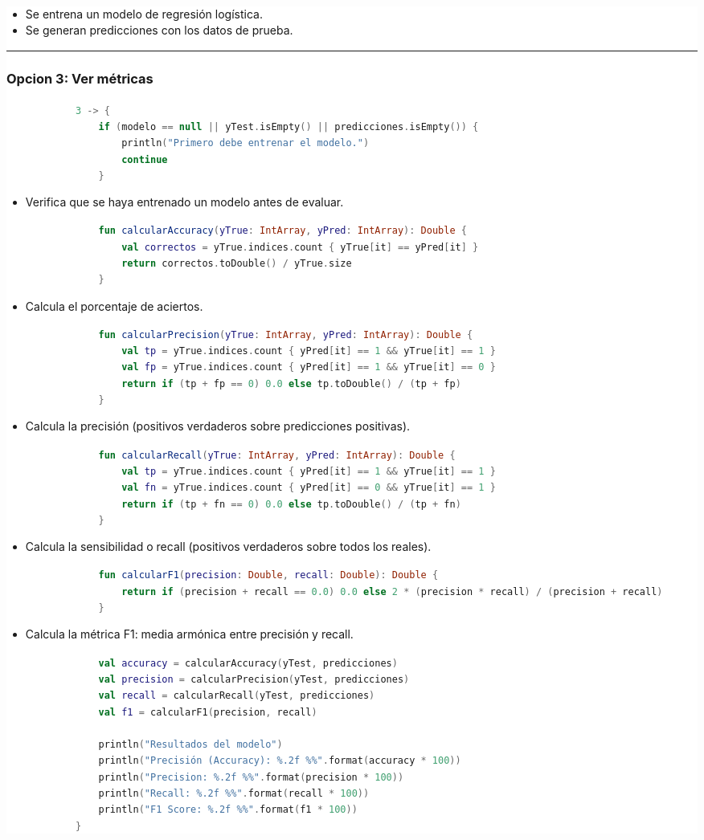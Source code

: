* Se entrena un modelo de regresión logística.
* Se generan predicciones con los datos de prueba.

---

### **Opcion 3: Ver métricas**

```kotlin
            3 -> {
                if (modelo == null || yTest.isEmpty() || predicciones.isEmpty()) {
                    println("Primero debe entrenar el modelo.")
                    continue
                }
```

* Verifica que se haya entrenado un modelo antes de evaluar.

```kotlin
                fun calcularAccuracy(yTrue: IntArray, yPred: IntArray): Double {
                    val correctos = yTrue.indices.count { yTrue[it] == yPred[it] }
                    return correctos.toDouble() / yTrue.size
                }
```

* Calcula el porcentaje de aciertos.

```kotlin
                fun calcularPrecision(yTrue: IntArray, yPred: IntArray): Double {
                    val tp = yTrue.indices.count { yPred[it] == 1 && yTrue[it] == 1 }
                    val fp = yTrue.indices.count { yPred[it] == 1 && yTrue[it] == 0 }
                    return if (tp + fp == 0) 0.0 else tp.toDouble() / (tp + fp)
                }
```

* Calcula la precisión (positivos verdaderos sobre predicciones positivas).

```kotlin
                fun calcularRecall(yTrue: IntArray, yPred: IntArray): Double {
                    val tp = yTrue.indices.count { yPred[it] == 1 && yTrue[it] == 1 }
                    val fn = yTrue.indices.count { yPred[it] == 0 && yTrue[it] == 1 }
                    return if (tp + fn == 0) 0.0 else tp.toDouble() / (tp + fn)
                }
```

* Calcula la sensibilidad o recall (positivos verdaderos sobre todos los reales).

```kotlin
                fun calcularF1(precision: Double, recall: Double): Double {
                    return if (precision + recall == 0.0) 0.0 else 2 * (precision * recall) / (precision + recall)
                }
```

* Calcula la métrica F1: media armónica entre precisión y recall.

```kotlin
                val accuracy = calcularAccuracy(yTest, predicciones)
                val precision = calcularPrecision(yTest, predicciones)
                val recall = calcularRecall(yTest, predicciones)
                val f1 = calcularF1(precision, recall)

                println("Resultados del modelo")
                println("Precisión (Accuracy): %.2f %%".format(accuracy * 100))
                println("Precision: %.2f %%".format(precision * 100))
                println("Recall: %.2f %%".format(recall * 100))
                println("F1 Score: %.2f %%".format(f1 * 100))
            }
```
